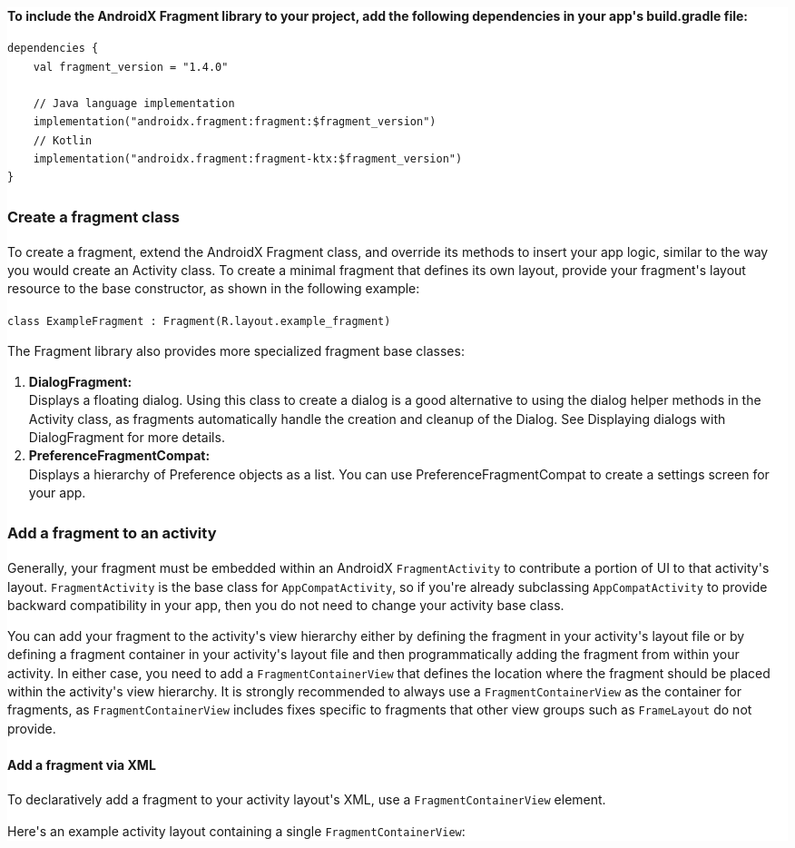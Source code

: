 **To include the AndroidX Fragment library to your project, add the following dependencies in your app's build.gradle file:**

```
dependencies {
    val fragment_version = "1.4.0"

    // Java language implementation
    implementation("androidx.fragment:fragment:$fragment_version")
    // Kotlin
    implementation("androidx.fragment:fragment-ktx:$fragment_version")
}
```

### Create a fragment class

To create a fragment, extend the AndroidX Fragment class, and override its methods to insert your app logic, similar to the way you would create an Activity class. To create a minimal fragment that defines its own layout, provide your fragment's layout resource to the base constructor, as shown in the following example:

```
class ExampleFragment : Fragment(R.layout.example_fragment)
```

The Fragment library also provides more specialized fragment base classes:
1. **DialogFragment:** <br>
Displays a floating dialog. Using this class to create a dialog is a good alternative to using the dialog helper methods in the Activity class, as fragments automatically handle the creation and cleanup of the Dialog. See Displaying dialogs with DialogFragment for more details.
1. **PreferenceFragmentCompat:** <br>
Displays a hierarchy of Preference objects as a list. You can use PreferenceFragmentCompat to create a settings screen for your app.

### Add a fragment to an activity

Generally, your fragment must be embedded within an AndroidX `FragmentActivity` to contribute a portion of UI to that activity's layout. `FragmentActivity` is the base class for `AppCompatActivity`, so if you're already subclassing `AppCompatActivity` to provide backward compatibility in your app, then you do not need to change your activity base class.

You can add your fragment to the activity's view hierarchy either by defining the fragment in your activity's layout file or by defining a fragment container in your activity's layout file and then programmatically adding the fragment from within your activity. In either case, you need to add a `FragmentContainerView` that defines the location where the fragment should be placed within the activity's view hierarchy. It is strongly recommended to always use a `FragmentContainerView` as the container for fragments, as `FragmentContainerView` includes fixes specific to fragments that other view groups such as `FrameLayout` do not provide.

#### Add a fragment via XML

To declaratively add a fragment to your activity layout's XML, use a `FragmentContainerView` element.

Here's an example activity layout containing a single `FragmentContainerView`:
